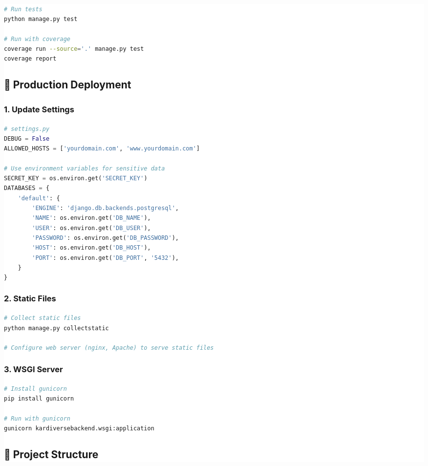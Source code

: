 ```bash
# Run tests
python manage.py test

# Run with coverage
coverage run --source='.' manage.py test
coverage report
```

## 🚀 Production Deployment

### 1. Update Settings

```python
# settings.py
DEBUG = False
ALLOWED_HOSTS = ['yourdomain.com', 'www.yourdomain.com']

# Use environment variables for sensitive data
SECRET_KEY = os.environ.get('SECRET_KEY')
DATABASES = {
    'default': {
        'ENGINE': 'django.db.backends.postgresql',
        'NAME': os.environ.get('DB_NAME'),
        'USER': os.environ.get('DB_USER'),
        'PASSWORD': os.environ.get('DB_PASSWORD'),
        'HOST': os.environ.get('DB_HOST'),
        'PORT': os.environ.get('DB_PORT', '5432'),
    }
}
```

### 2. Static Files

```bash
# Collect static files
python manage.py collectstatic

# Configure web server (nginx, Apache) to serve static files
```

### 3. WSGI Server

```bash
# Install gunicorn
pip install gunicorn

# Run with gunicorn
gunicorn kardiversebackend.wsgi:application
```

## 📁 Project Structure
